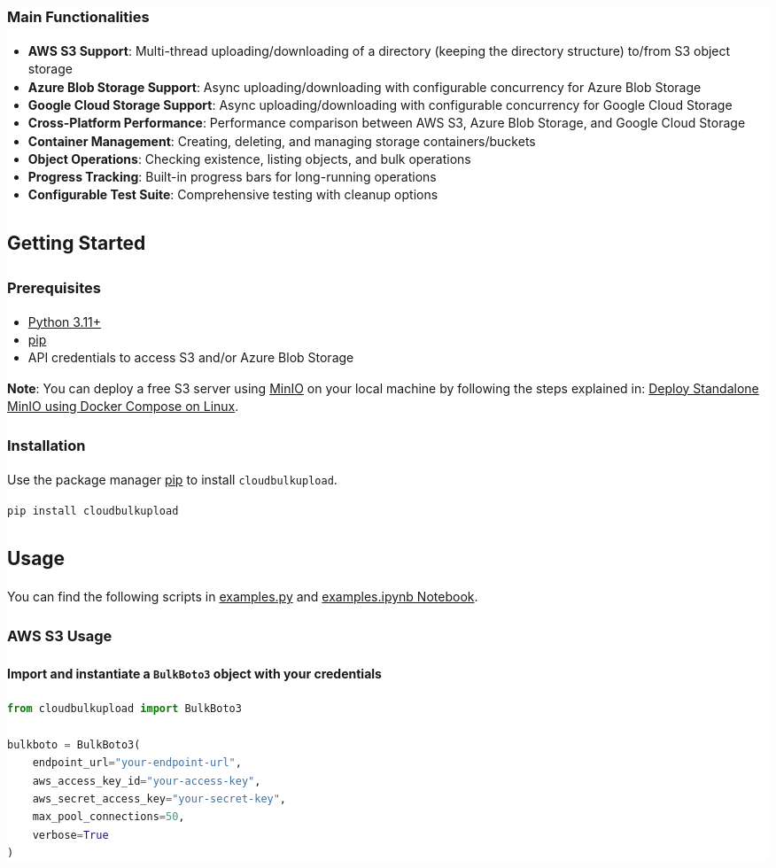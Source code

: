 ### Main Functionalities
  - **AWS S3 Support**: Multi-thread uploading/downloading of a directory (keeping the directory structure) to/from S3 object storage
  - **Azure Blob Storage Support**: Async uploading/downloading with configurable concurrency for Azure Blob Storage
  - **Google Cloud Storage Support**: Async uploading/downloading with configurable concurrency for Google Cloud Storage
  - **Cross-Platform Performance**: Performance comparison between AWS S3, Azure Blob Storage, and Google Cloud Storage
  - **Container Management**: Creating, deleting, and managing storage containers/buckets
  - **Object Operations**: Checking existence, listing objects, and bulk operations
  - **Progress Tracking**: Built-in progress bars for long-running operations
  - **Configurable Test Suite**: Comprehensive testing with cleanup options

## Getting Started
### Prerequisites
* [Python 3.11+](https://www.python.org/)
* [pip](https://pip.pypa.io/en/stable/)
* API credentials to access S3 and/or Azure Blob Storage

**Note**:
You can deploy a free S3 server using [MinIO](https://min.io/) 
on your local machine by following the steps explained in: [Deploy Standalone MinIO using Docker Compose on Linux](http://www.sefidian.com/2022/04/08/deploy-standalone-minio-using-docker-compose/).
  
### Installation
Use the package manager [pip](https://pypi.org/project/cloudbulkupload/) to install `cloudbulkupload`.

```bash
pip install cloudbulkupload
```

## Usage
You can find the following scripts in [examples.py](https://github.com/dynamicdeploy/cloudbulkupload/blob/main/examples.py) and [examples.ipynb Notebook](https://github.com/dynamicdeploy/cloudbulkupload/blob/main/examples.ipynb).

### AWS S3 Usage

#### Import and instantiate a `BulkBoto3` object with your credentials
```python
from cloudbulkupload import BulkBoto3

bulkboto = BulkBoto3(
    endpoint_url="your-endpoint-url",
    aws_access_key_id="your-access-key",
    aws_secret_access_key="your-secret-key",
    max_pool_connections=50,
    verbose=True
)
```
